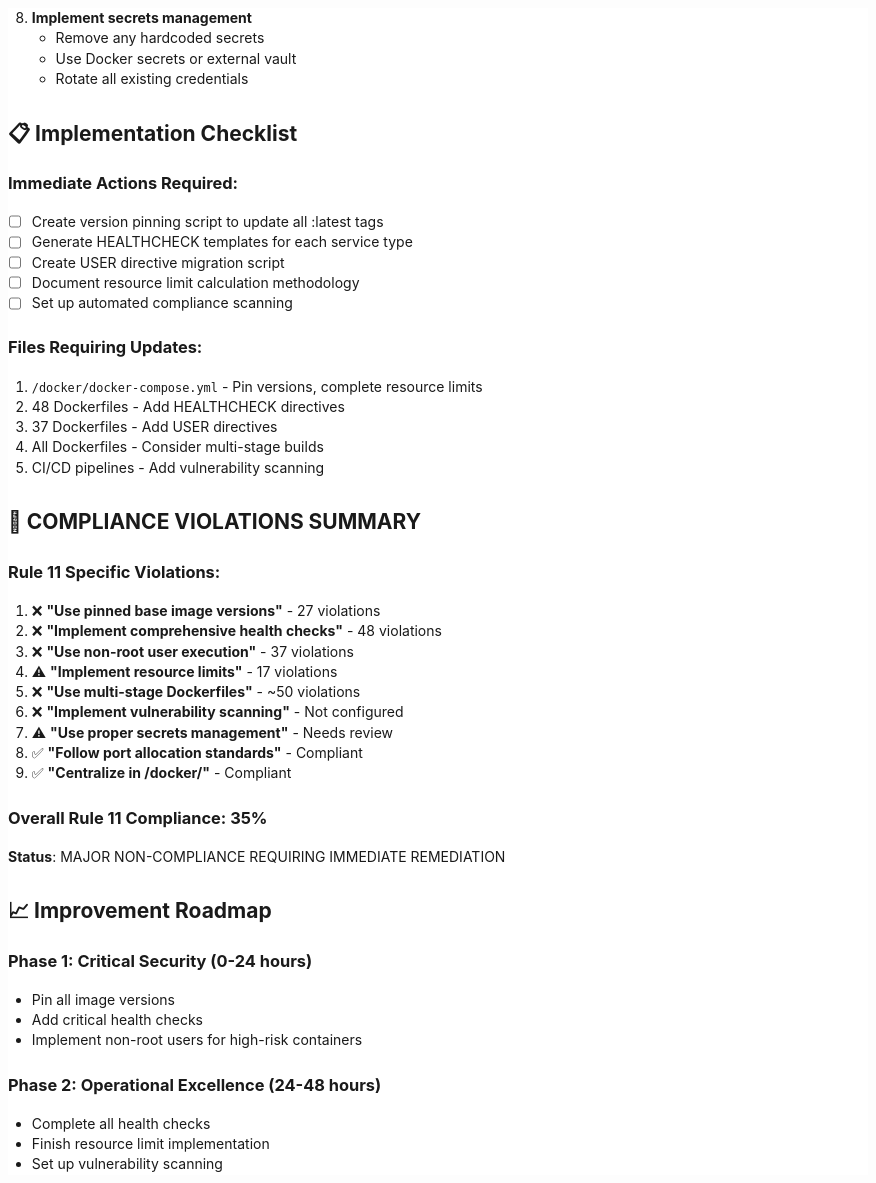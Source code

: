 8. **Implement secrets management**
   - Remove any hardcoded secrets
   - Use Docker secrets or external vault
   - Rotate all existing credentials

## 📋 Implementation Checklist

### Immediate Actions Required:
- [ ] Create version pinning script to update all :latest tags
- [ ] Generate HEALTHCHECK templates for each service type
- [ ] Create USER directive migration script
- [ ] Document resource limit calculation methodology
- [ ] Set up automated compliance scanning

### Files Requiring Updates:
1. `/docker/docker-compose.yml` - Pin versions, complete resource limits
2. 48 Dockerfiles - Add HEALTHCHECK directives
3. 37 Dockerfiles - Add USER directives
4. All Dockerfiles - Consider multi-stage builds
5. CI/CD pipelines - Add vulnerability scanning

## 🚨 COMPLIANCE VIOLATIONS SUMMARY

### Rule 11 Specific Violations:
1. ❌ **"Use pinned base image versions"** - 27 violations
2. ❌ **"Implement comprehensive health checks"** - 48 violations
3. ❌ **"Use non-root user execution"** - 37 violations
4. ⚠️ **"Implement resource limits"** - 17 violations
5. ❌ **"Use multi-stage Dockerfiles"** - ~50 violations
6. ❌ **"Implement vulnerability scanning"** - Not configured
7. ⚠️ **"Use proper secrets management"** - Needs review
8. ✅ **"Follow port allocation standards"** - Compliant
9. ✅ **"Centralize in /docker/"** - Compliant

### Overall Rule 11 Compliance: 35%
**Status**: MAJOR NON-COMPLIANCE REQUIRING IMMEDIATE REMEDIATION

## 📈 Improvement Roadmap

### Phase 1: Critical Security (0-24 hours)
- Pin all image versions
- Add critical health checks
- Implement non-root users for high-risk containers

### Phase 2: Operational Excellence (24-48 hours)
- Complete all health checks
- Finish resource limit implementation
- Set up vulnerability scanning
